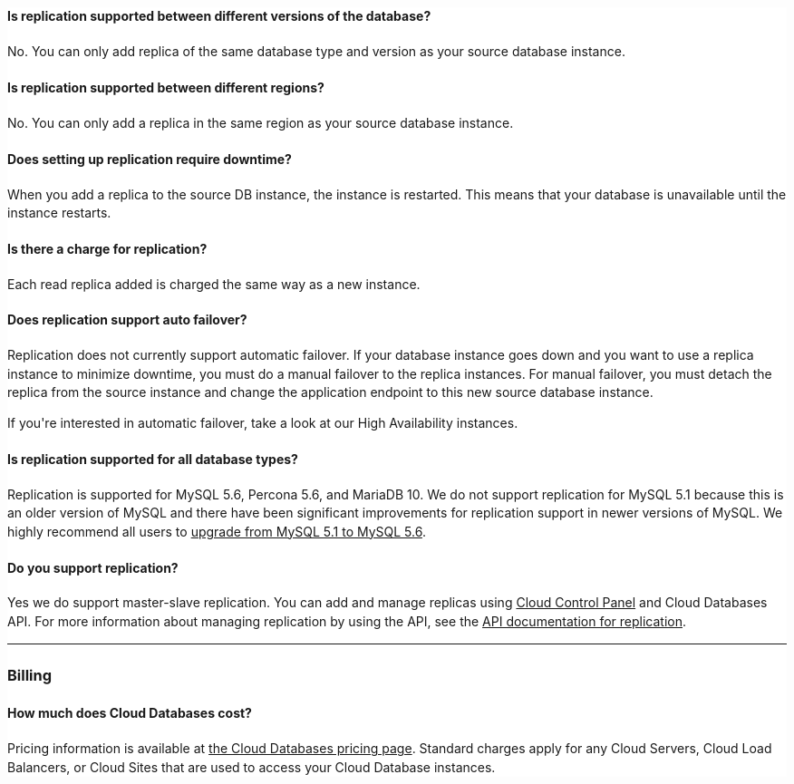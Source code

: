 #### Is replication supported between different versions of the database?

No. You can only add replica of the same database type and version as
your source database instance.

#### Is replication supported between different regions?

No. You can only add a replica in the same region as your source
database instance.

#### Does setting up replication require downtime?

When you add a replica to the source DB instance, the instance is
restarted. This means that your database is unavailable until the instance
restarts.

#### Is there a charge for replication?

Each read replica added is charged the same way as a new instance.

#### Does replication support auto failover?

Replication does not currently support automatic failover. If your
database instance goes down and you want to use a replica instance
to minimize downtime, you must do a manual failover to the
replica instances. For manual failover, you must detach the replica from
the source instance and change the application endpoint to this new
source database instance.

If you're interested in automatic failover, take a look at our High
Availability instances.

#### Is replication supported for all database types?

Replication is supported for MySQL 5.6, Percona 5.6, and MariaDB 10. We
do not support replication for MySQL 5.1 because this is an older version of
MySQL and there have been significant improvements for replication
support in newer versions of MySQL. We highly recommend all users to
[upgrade from MySQL 5.1 to MySQL
5.6](/support/how-to/upgrade-a-cloud-databases-instance-from-mysql-51-to-mysql-56).

#### Do you support replication?

Yes we do support master-slave replication. You can add and manage
replicas using [Cloud Control Panel](https://login.rackspace.com/) and
Cloud Databases API. For more information about managing replication
by using the API, see the [API documentation for
replication](https://developer.rackspace.com/docs/cloud-databases/v1/api-reference/replication/).

------------------------------------------------------------------------

### Billing

#### How much does Cloud Databases cost?

Pricing information is available at [the Cloud Databases pricing
page](https://www.rackspace.com/cloud/databases/pricing/). Standard
charges apply for any Cloud Servers, Cloud Load Balancers, or Cloud
Sites that are used to access your Cloud Database instances.

